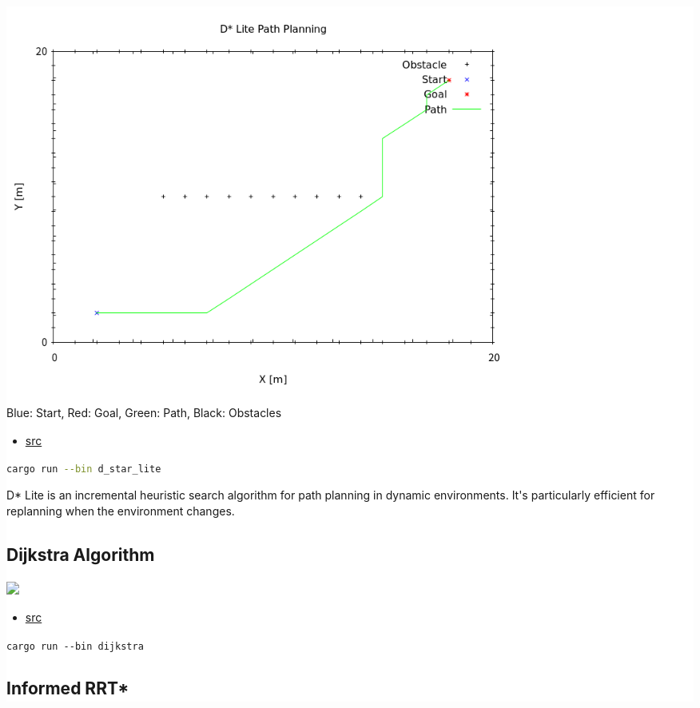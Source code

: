 <img src="./img/path_planning/d_star_lite_result.png" width="640">

Blue: Start, Red: Goal, Green: Path, Black: Obstacles

- [src](./src/path_planning/d_star_lite.rs)

```bash
cargo run --bin d_star_lite
```

D* Lite is an incremental heuristic search algorithm for path planning in dynamic environments. It's particularly efficient for replanning when the environment changes.

## Dijkstra Algorithm

<img src="./media/dijkstra-motion-planner.gif" width="640px">

- [src](./src/path_planning/dijkstra.rs)

```
cargo run --bin dijkstra
```

## Informed RRT*
